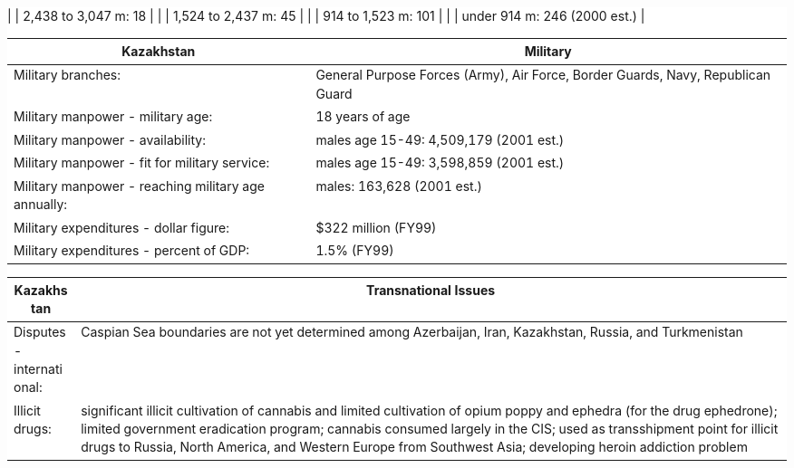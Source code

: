 | | 2,438 to 3,047 m: 18 |
| | 1,524 to 2,437 m: 45 |
| | 914 to 1,523 m: 101 |
| | under 914 m: 246 (2000 est.) |

| Kazakhstan | Military |
| --- | --- |
| Military branches: | General Purpose Forces (Army), Air Force, Border Guards, Navy, Republican Guard |
| Military manpower - military age: | 18 years of age |
| Military manpower - availability: | males age 15-49: 4,509,179 (2001 est.) |
| Military manpower - fit for military service: | males age 15-49: 3,598,859 (2001 est.) |
| Military manpower - reaching military age annually: | males: 163,628 (2001 est.) |
| Military expenditures - dollar figure: | $322 million (FY99) |
| Military expenditures - percent of GDP: | 1.5% (FY99) |

| Kazakhstan | Transnational Issues |
| --- | --- |
| Disputes - international: | Caspian Sea boundaries are not yet determined among Azerbaijan, Iran, Kazakhstan, Russia, and Turkmenistan |
| Illicit drugs: | significant illicit cultivation of cannabis and limited cultivation of opium poppy and ephedra (for the drug ephedrone); limited government eradication program; cannabis consumed largely in the CIS; used as transshipment point for illicit drugs to Russia, North America, and Western Europe from Southwest Asia; developing heroin addiction problem |
